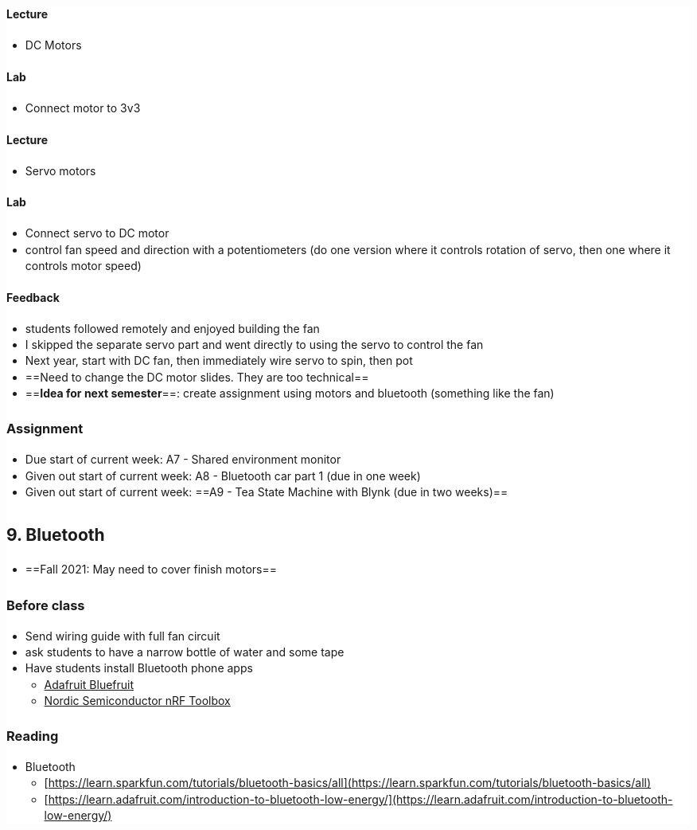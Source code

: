 #### Lecture

- DC Motors

#### Lab

- Connect motor to 3v3

#### Lecture

- Servo motors

#### Lab

- Connect servo to DC motor
- control fan speed and direction with a potentiometers (do one version where it controls rotation of servo, then one where it controls motor speed)

#### Feedback

- students followed remotely and enjoyed building the fan
- I skipped the separate servo part and went directly to using the servo to control the fan
- Next year, start with DC fan, then immediately wire servo to spin, then pot
- ==Need to change the DC motor slides. They are too technical==
- ==**Idea for next semester**==: create assignment using motors and bluetooth (something like the fan)

### Assignment

- Due start of current week:   A7 - Shared environment monitor
- Given out start of current week: A8 - Bluetooth car part 1 (due in one week)
- Given out start of current week: ==A9 - Tea State Machine with Blynk (due in two weeks)==

## 9. Bluetooth

- ==Fall 2021: May need to cover finish motors==

### Before class

- Send wiring guide with full fan circuit 
- ask students to have a narrow bottle of water and some tape
- Have students install Bluetooth phone apps
  - [Adafruit Bluefruit](https://learn.adafruit.com/bluefruit-le-connect)
  - [Nordic Semiconductor nRF Toolbox](https://www.nordicsemi.com/Software-and-Tools/Development-Tools/nRF-Toolbox)

### Reading

- Bluetooth
  * [https://learn.sparkfun.com/tutorials/bluetooth-basics/all](https://learn.sparkfun.com/tutorials/bluetooth-basics/all)
  * [https://learn.adafruit.com/introduction-to-bluetooth-low-energy/](https://learn.adafruit.com/introduction-to-bluetooth-low-energy/)
